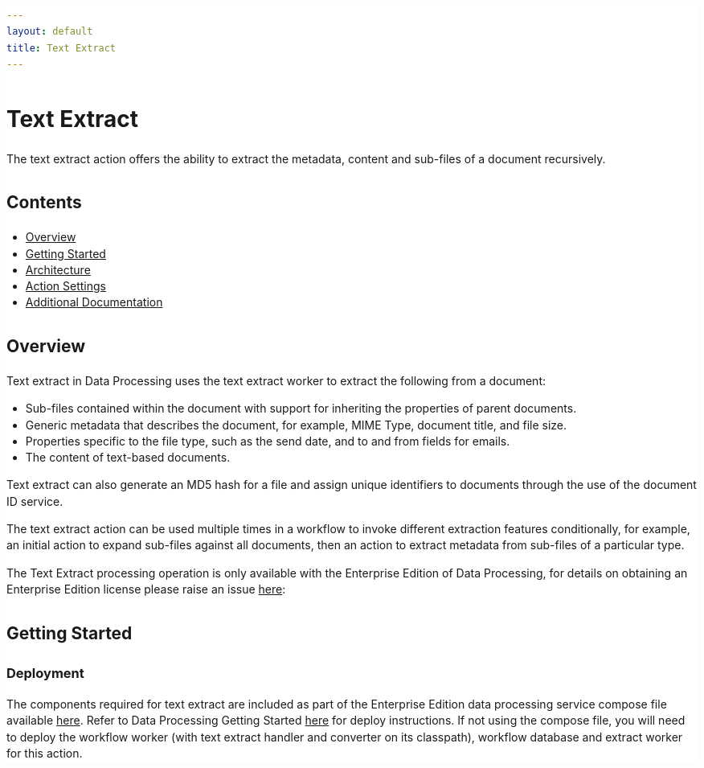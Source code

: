 ```yaml
---
layout: default
title: Text Extract
---
```


# Text Extract

The text extract action offers the ability to extract the metadata, content and sub-files of a document recursively.

## Contents

+ [Overview](#overview)
+ [Getting Started](#getting-started)
+ [Architecture](#architecture)
+ [Action Settings](#action-settings)
+ [Additional Documentation](#additional-documentation)

## Overview

Text extract in Data Processing uses the text extract worker to extract the following from a document:

+ Sub-files contained within the document with support for inheriting the properties of parent documents.
+ Generic metadata that describes the document, for example, MIME Type, document title, and file size.
+ Properties specific to the file type, such as the send date, and to and from fields for emails.
+ The content of text-based documents.

Text extract can also generate an MD5 hash for a file and assign unique identifiers to documents through the use of the document ID service.

The text extract action can be used multiple times in a workflow to invoke different extraction features conditionally, for example, an initial action to expand sub-files against all documents, then an action to extract metadata from sub-files of a particular type.

The Text Extract processing operation is only available with the Enterprise Edition of Data Processing, for details on obtaining an Enterprise Edition license please raise an issue [here](https://github.com/CAFDataProcessing/data-processing-service/issues):

## Getting Started

### Deployment

The components required for text extract are included as part of the Enterprise Edition data processing service compose file available [here](https://github.houston.softwaregrp.net/caf/data-processing-service-internal-deploy). Refer to Data Processing Getting Started [here](../Getting-Started) for deploy instructions. If not using the compose file, you will need to deploy the workflow worker (with text extract handler and converter on its classpath), workflow database and extract worker for this action.
